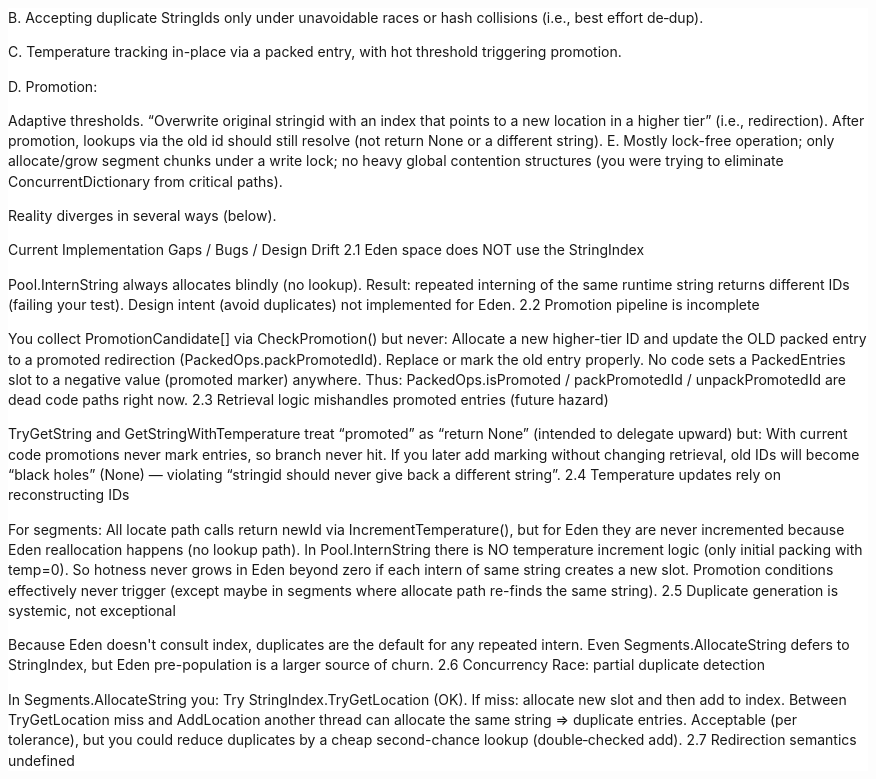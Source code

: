 B. Accepting duplicate StringIds only under unavoidable races or hash collisions (i.e., best effort de‑dup).

C. Temperature tracking in-place via a packed entry, with hot threshold triggering promotion.

D. Promotion:

Adaptive thresholds.
“Overwrite original stringid with an index that points to a new location in a higher tier” (i.e., redirection).
After promotion, lookups via the old id should still resolve (not return None or a different string).
E. Mostly lock-free operation; only allocate/grow segment chunks under a write lock; no heavy global contention structures (you were trying to eliminate ConcurrentDictionary from critical paths).

Reality diverges in several ways (below).

Current Implementation Gaps / Bugs / Design Drift
2.1 Eden space does NOT use the StringIndex

Pool.InternString always allocates blindly (no lookup).
Result: repeated interning of the same runtime string returns different IDs (failing your test).
Design intent (avoid duplicates) not implemented for Eden.
2.2 Promotion pipeline is incomplete

You collect PromotionCandidate[] via CheckPromotion() but never:
Allocate a new higher-tier ID and update the OLD packed entry to a promoted redirection (PackedOps.packPromotedId).
Replace or mark the old entry properly.
No code sets a PackedEntries slot to a negative value (promoted marker) anywhere.
Thus: PackedOps.isPromoted / packPromotedId / unpackPromotedId are dead code paths right now.
2.3 Retrieval logic mishandles promoted entries (future hazard)

TryGetString and GetStringWithTemperature treat “promoted” as “return None” (intended to delegate upward) but:
With current code promotions never mark entries, so branch never hit.
If you later add marking without changing retrieval, old IDs will become “black holes” (None) — violating “stringid should never give back a different string”.
2.4 Temperature updates rely on reconstructing IDs

For segments: All locate path calls return newId via IncrementTemperature(), but for Eden they are never incremented because Eden reallocation happens (no lookup path).
In Pool.InternString there is NO temperature increment logic (only initial packing with temp=0). So hotness never grows in Eden beyond zero if each intern of same string creates a new slot. Promotion conditions effectively never trigger (except maybe in segments where allocate path re-finds the same string).
2.5 Duplicate generation is systemic, not exceptional

Because Eden doesn't consult index, duplicates are the default for any repeated intern.
Even Segments.AllocateString defers to StringIndex, but Eden pre-population is a larger source of churn.
2.6 Concurrency Race: partial duplicate detection

In Segments.AllocateString you:
Try StringIndex.TryGetLocation (OK).
If miss: allocate new slot and then add to index.
Between TryGetLocation miss and AddLocation another thread can allocate the same string => duplicate entries.
Acceptable (per tolerance), but you could reduce duplicates by a cheap second-chance lookup (double‑checked add).
2.7 Redirection semantics undefined
